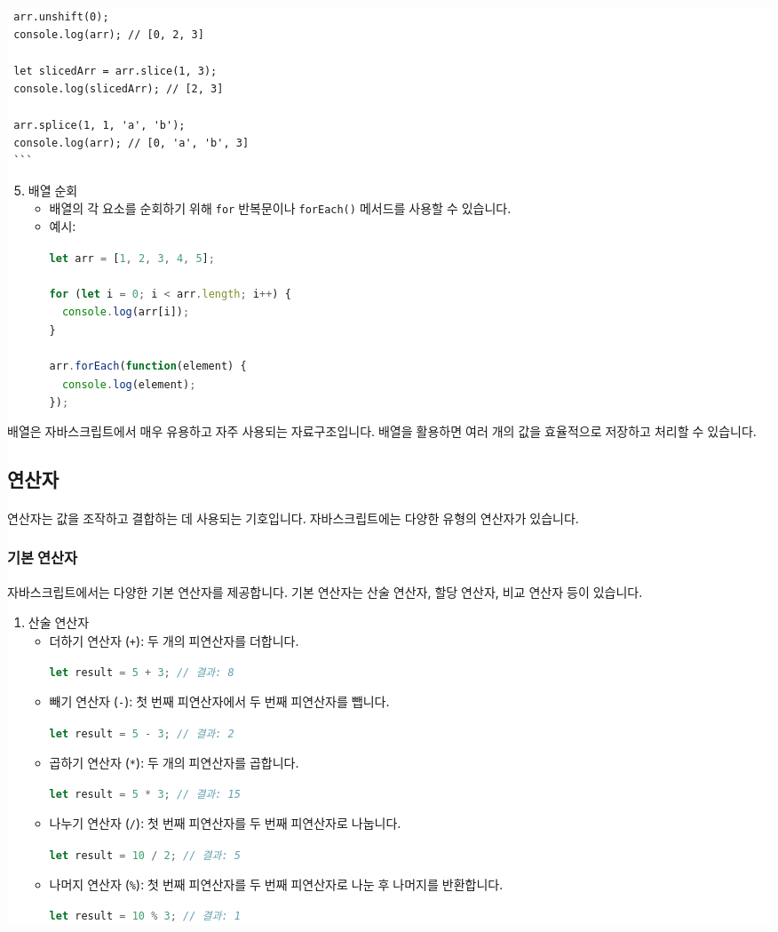      arr.unshift(0);
     console.log(arr); // [0, 2, 3]

     let slicedArr = arr.slice(1, 3);
     console.log(slicedArr); // [2, 3]

     arr.splice(1, 1, 'a', 'b');
     console.log(arr); // [0, 'a', 'b', 3]
     ```

5. 배열 순회
   - 배열의 각 요소를 순회하기 위해 `for` 반복문이나 `forEach()` 메서드를 사용할 수 있습니다.
   - 예시:
     ```javascript
     let arr = [1, 2, 3, 4, 5];

     for (let i = 0; i < arr.length; i++) {
       console.log(arr[i]);
     }

     arr.forEach(function(element) {
       console.log(element);
     });
     ```

배열은 자바스크립트에서 매우 유용하고 자주 사용되는 자료구조입니다. 배열을 활용하면 여러 개의 값을 효율적으로 저장하고 처리할 수 있습니다.

## 연산자

연산자는 값을 조작하고 결합하는 데 사용되는 기호입니다. 자바스크립트에는 다양한 유형의 연산자가 있습니다.

### 기본 연산자

자바스크립트에서는 다양한 기본 연산자를 제공합니다. 기본 연산자는 산술 연산자, 할당 연산자, 비교 연산자 등이 있습니다.

1. 산술 연산자
   - 더하기 연산자 (`+`): 두 개의 피연산자를 더합니다.
     ```javascript
     let result = 5 + 3; // 결과: 8
     ```
   - 빼기 연산자 (`-`): 첫 번째 피연산자에서 두 번째 피연산자를 뺍니다.
     ```javascript
     let result = 5 - 3; // 결과: 2
     ```
   - 곱하기 연산자 (`*`): 두 개의 피연산자를 곱합니다.
     ```javascript
     let result = 5 * 3; // 결과: 15
     ```
   - 나누기 연산자 (`/`): 첫 번째 피연산자를 두 번째 피연산자로 나눕니다.
     ```javascript
     let result = 10 / 2; // 결과: 5
     ```
   - 나머지 연산자 (`%`): 첫 번째 피연산자를 두 번째 피연산자로 나눈 후 나머지를 반환합니다.
     ```javascript
     let result = 10 % 3; // 결과: 1
     ```
